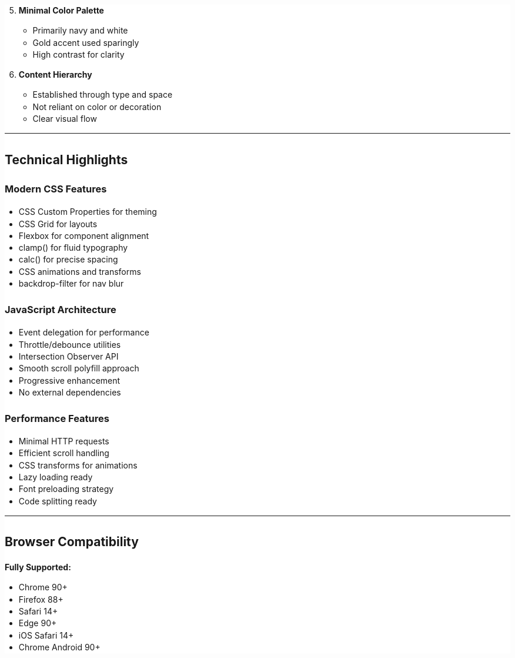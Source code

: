 5. **Minimal Color Palette**
   - Primarily navy and white
   - Gold accent used sparingly
   - High contrast for clarity

6. **Content Hierarchy**
   - Established through type and space
   - Not reliant on color or decoration
   - Clear visual flow

---

## Technical Highlights

### Modern CSS Features
- CSS Custom Properties for theming
- CSS Grid for layouts
- Flexbox for component alignment
- clamp() for fluid typography
- calc() for precise spacing
- CSS animations and transforms
- backdrop-filter for nav blur

### JavaScript Architecture
- Event delegation for performance
- Throttle/debounce utilities
- Intersection Observer API
- Smooth scroll polyfill approach
- Progressive enhancement
- No external dependencies

### Performance Features
- Minimal HTTP requests
- Efficient scroll handling
- CSS transforms for animations
- Lazy loading ready
- Font preloading strategy
- Code splitting ready

---

## Browser Compatibility

**Fully Supported:**
- Chrome 90+
- Firefox 88+
- Safari 14+
- Edge 90+
- iOS Safari 14+
- Chrome Android 90+
